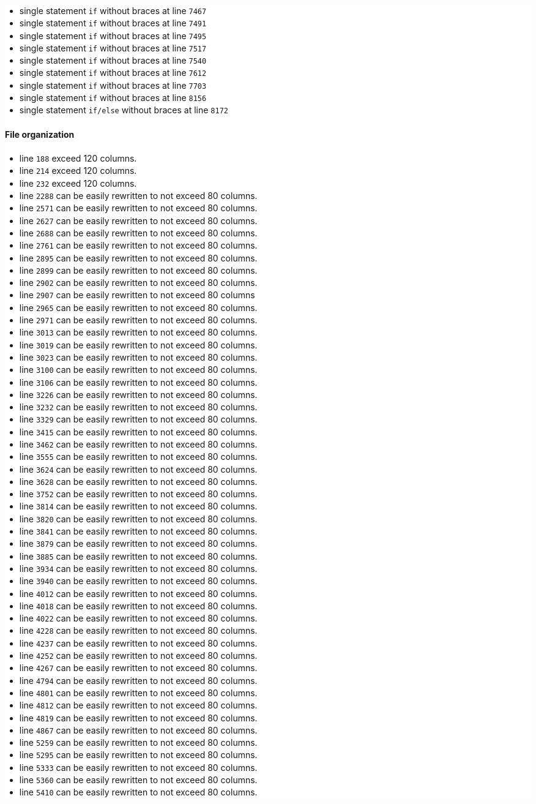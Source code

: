   - single statement `if` without braces at line `7467`
  - single statement `if` without braces at line `7491`
  - single statement `if` without braces at line `7495`
  - single statement `if` without braces at line `7517`
  - single statement `if` without braces at line `7540`
  - single statement `if` without braces at line `7612`
  - single statement `if` without braces at line `7703`
  - single statement `if` without braces at line `8156`
  - single statement `if/else` without braces at line `8172`

#### File organization

  - line `188` exceed 120 columns.
  - line `214` exceed 120 columns.
  - line `232` exceed 120 columns.
  - line `2288` can be easily rewritten to not exceed 80 columns.
  - line `2571` can be easily rewritten to not exceed 80 columns.
  - line `2627` can be easily rewritten to not exceed 80 columns.
  - line `2688` can be easily rewritten to not exceed 80 columns.
  - line `2761` can be easily rewritten to not exceed 80 columns.
  - line `2895` can be easily rewritten to not exceed 80 columns.
  - line `2899` can be easily rewritten to not exceed 80 columns.
  - line `2902` can be easily rewritten to not exceed 80 columns.
  - line `2907` can be easily rewritten to not exceed 80 columns
  - line `2965` can be easily rewritten to not exceed 80 columns.
  - line `2971` can be easily rewritten to not exceed 80 columns.
  - line `3013` can be easily rewritten to not exceed 80 columns.
  - line `3019` can be easily rewritten to not exceed 80 columns.
  - line `3023` can be easily rewritten to not exceed 80 columns.
  - line `3100` can be easily rewritten to not exceed 80 columns.
  - line `3106` can be easily rewritten to not exceed 80 columns.
  - line `3226` can be easily rewritten to not exceed 80 columns.
  - line `3232` can be easily rewritten to not exceed 80 columns.
  - line `3329` can be easily rewritten to not exceed 80 columns.
  - line `3415` can be easily rewritten to not exceed 80 columns.
  - line `3462` can be easily rewritten to not exceed 80 columns.
  - line `3555` can be easily rewritten to not exceed 80 columns.
  - line `3624` can be easily rewritten to not exceed 80 columns.
  - line `3628` can be easily rewritten to not exceed 80 columns.
  - line `3752` can be easily rewritten to not exceed 80 columns.
  - line `3814` can be easily rewritten to not exceed 80 columns.
  - line `3820` can be easily rewritten to not exceed 80 columns.
  - line `3841` can be easily rewritten to not exceed 80 columns.
  - line `3879` can be easily rewritten to not exceed 80 columns.
  - line `3885` can be easily rewritten to not exceed 80 columns.
  - line `3934` can be easily rewritten to not exceed 80 columns.
  - line `3940` can be easily rewritten to not exceed 80 columns.
  - line `4012` can be easily rewritten to not exceed 80 columns.
  - line `4018` can be easily rewritten to not exceed 80 columns.
  - line `4022` can be easily rewritten to not exceed 80 columns.
  - line `4228` can be easily rewritten to not exceed 80 columns.
  - line `4237` can be easily rewritten to not exceed 80 columns.
  - line `4252` can be easily rewritten to not exceed 80 columns.
  - line `4267` can be easily rewritten to not exceed 80 columns.
  - line `4794` can be easily rewritten to not exceed 80 columns.
  - line `4801` can be easily rewritten to not exceed 80 columns.
  - line `4812` can be easily rewritten to not exceed 80 columns.
  - line `4819` can be easily rewritten to not exceed 80 columns.
  - line `4867` can be easily rewritten to not exceed 80 columns.
  - line `5259` can be easily rewritten to not exceed 80 columns.
  - line `5295` can be easily rewritten to not exceed 80 columns.
  - line `5333` can be easily rewritten to not exceed 80 columns.
  - line `5360` can be easily rewritten to not exceed 80 columns.
  - line `5410` can be easily rewritten to not exceed 80 columns.